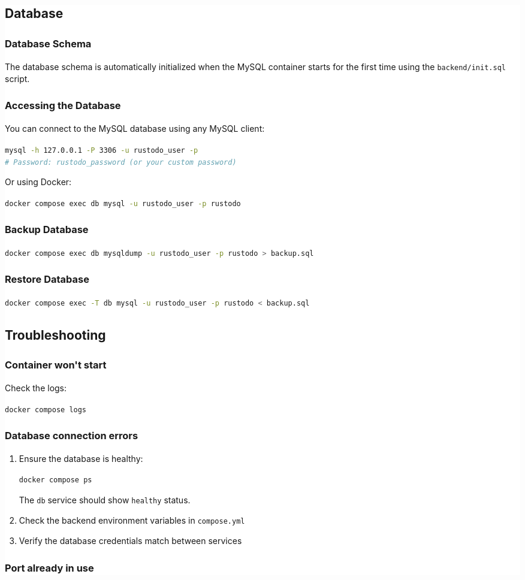 ## Database

### Database Schema

The database schema is automatically initialized when the MySQL container starts for the first time using the `backend/init.sql` script.

### Accessing the Database

You can connect to the MySQL database using any MySQL client:

```bash
mysql -h 127.0.0.1 -P 3306 -u rustodo_user -p
# Password: rustodo_password (or your custom password)
```

Or using Docker:

```bash
docker compose exec db mysql -u rustodo_user -p rustodo
```

### Backup Database

```bash
docker compose exec db mysqldump -u rustodo_user -p rustodo > backup.sql
```

### Restore Database

```bash
docker compose exec -T db mysql -u rustodo_user -p rustodo < backup.sql
```

## Troubleshooting

### Container won't start

Check the logs:
```bash
docker compose logs
```

### Database connection errors

1. Ensure the database is healthy:
   ```bash
   docker compose ps
   ```
   The `db` service should show `healthy` status.

2. Check the backend environment variables in `compose.yml`

3. Verify the database credentials match between services

### Port already in use
